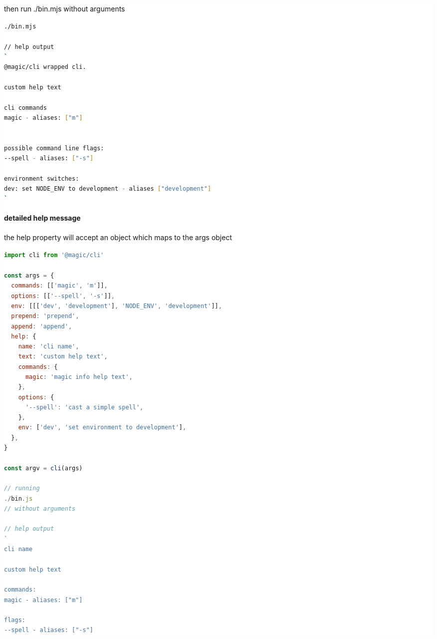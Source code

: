 then run ./bin.mjs without arguments

```bash
./bin.mjs

// help output
`
@magic/cli wrapped cli.

custom help text

cli commands
magic - aliases: ["m"]


possible command line flags:
--spell - aliases: ["-s"]

environment switches:
dev: set NODE_ENV to development - aliases ["development"]
`
```

#### <a name="help-detailed"></a>detailed help message

the help property will accept an object which maps to the args object

```javascript
import cli from '@magic/cli'

const args = {
  commands: [['magic', 'm']],
  options: [['--spell', '-s']],
  env: [[['dev', 'development'], 'NODE_ENV', 'development']],
  prepend: 'prepend',
  append: 'append',
  help: {
    name: 'cli name',
    text: 'custom help text',
    commands: {
      magic: 'magic info help text',
    },
    options: {
      '--spell': 'cast a simple spell',
    },
    env: ['dev', 'set environment to development'],
  },
}

const argv = cli(args)

// running
./bin.js
// without arguments

// help output
`
cli name

custom help text

commands:
magic - aliases: ["m"]

flags:
--spell - aliases: ["-s"]
```

[npm-image]: https://img.shields.io/npm/v/@magic/cli.svg
[npm-url]: https://www.npmjs.com/package/@magic/cli
[travis-image]: https://img.shields.io/travis/com/magic/cli.svg?branch=master
[travis-url]: https://travis-ci.com/magic/cli
[appveyor-image]: https://img.shields.io/appveyor/ci/magic/cli/master.svg
[appveyor-url]: https://ci.appveyor.com/project/magic/cli/branch/master
[coveralls-image]: https://coveralls.io/repos/github/magic/cli/badge.svg
[coveralls-url]: https://coveralls.io/github/magic/cli
[greenkeeper-image]: https://badges.greenkeeper.io/magic/cli.svg
[greenkeeper-url]: https://badges.greenkeeper.io/magic/cli.svg
[snyk-image]: https://snyk.io/test/github/magic/cli/badge.svg
[snyk-url]: https://snyk.io/test/github/magic/cli